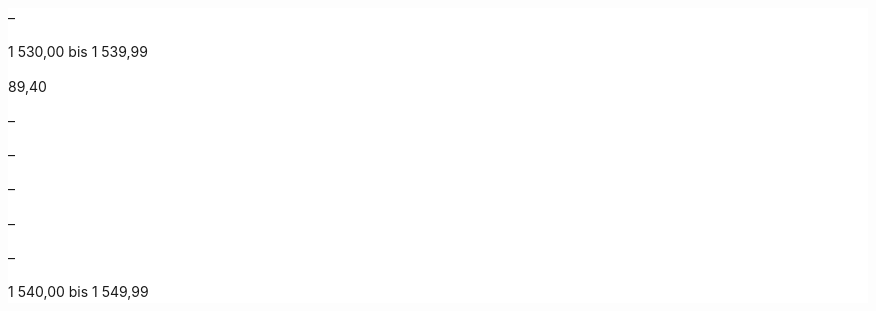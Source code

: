 –

</td>

</tr>

<tr>

<td style="border-right: 0.5pt solid ; border-bottom: 0.5pt solid ; " align="center" valign="top" charoff="50">

1 530,00 bis 1 539,99

</td>

<td style="border-right: 0.5pt solid ; border-bottom: 0.5pt solid ; " align="char" valign="top" charoff="50">

89,40

</td>

<td style="border-right: 0.5pt solid ; border-bottom: 0.5pt solid ; " align="char" valign="top" charoff="50">

–

</td>

<td style="border-right: 0.5pt solid ; border-bottom: 0.5pt solid ; " align="char" valign="top" charoff="50">

–

</td>

<td style="border-right: 0.5pt solid ; border-bottom: 0.5pt solid ; " align="char" valign="top" charoff="50">

–

</td>

<td style="border-right: 0.5pt solid ; border-bottom: 0.5pt solid ; " align="char" valign="top" charoff="50">

–

</td>

<td style="border-bottom: 0.5pt solid ; " align="char" valign="top" charoff="50">

–

</td>

</tr>

<tr>

<td style="border-right: 0.5pt solid ; border-bottom: 0.5pt solid ; " align="center" valign="top" charoff="50">

1 540,00 bis 1 549,99
